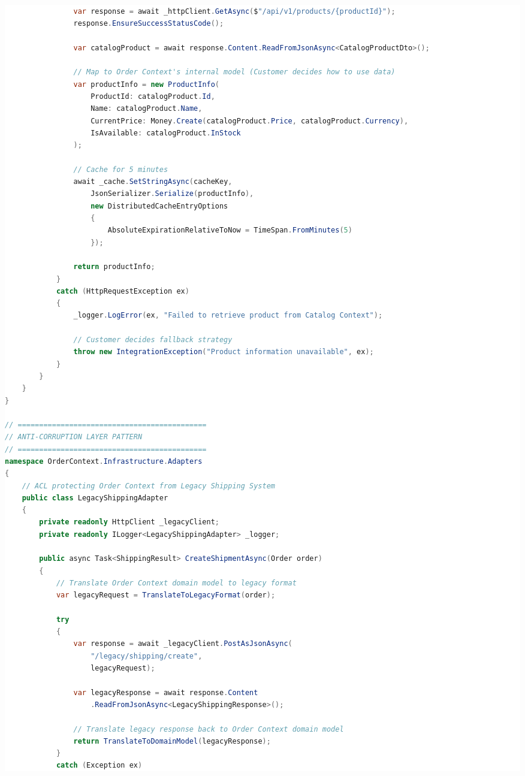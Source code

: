 ```csharp
                var response = await _httpClient.GetAsync($"/api/v1/products/{productId}");
                response.EnsureSuccessStatusCode();
                
                var catalogProduct = await response.Content.ReadFromJsonAsync<CatalogProductDto>();
                
                // Map to Order Context's internal model (Customer decides how to use data)
                var productInfo = new ProductInfo(
                    ProductId: catalogProduct.Id,
                    Name: catalogProduct.Name,
                    CurrentPrice: Money.Create(catalogProduct.Price, catalogProduct.Currency),
                    IsAvailable: catalogProduct.InStock
                );
                
                // Cache for 5 minutes
                await _cache.SetStringAsync(cacheKey,
                    JsonSerializer.Serialize(productInfo),
                    new DistributedCacheEntryOptions 
                    { 
                        AbsoluteExpirationRelativeToNow = TimeSpan.FromMinutes(5) 
                    });
                
                return productInfo;
            }
            catch (HttpRequestException ex)
            {
                _logger.LogError(ex, "Failed to retrieve product from Catalog Context");
                
                // Customer decides fallback strategy
                throw new IntegrationException("Product information unavailable", ex);
            }
        }
    }
}

// ============================================
// ANTI-CORRUPTION LAYER PATTERN
// ============================================
namespace OrderContext.Infrastructure.Adapters
{
    // ACL protecting Order Context from Legacy Shipping System
    public class LegacyShippingAdapter
    {
        private readonly HttpClient _legacyClient;
        private readonly ILogger<LegacyShippingAdapter> _logger;
        
        public async Task<ShippingResult> CreateShipmentAsync(Order order)
        {
            // Translate Order Context domain model to legacy format
            var legacyRequest = TranslateToLegacyFormat(order);
            
            try
            {
                var response = await _legacyClient.PostAsJsonAsync(
                    "/legacy/shipping/create", 
                    legacyRequest);
                
                var legacyResponse = await response.Content
                    .ReadFromJsonAsync<LegacyShippingResponse>();
                
                // Translate legacy response back to Order Context domain model
                return TranslateToDomainModel(legacyResponse);
            }
            catch (Exception ex)
```
